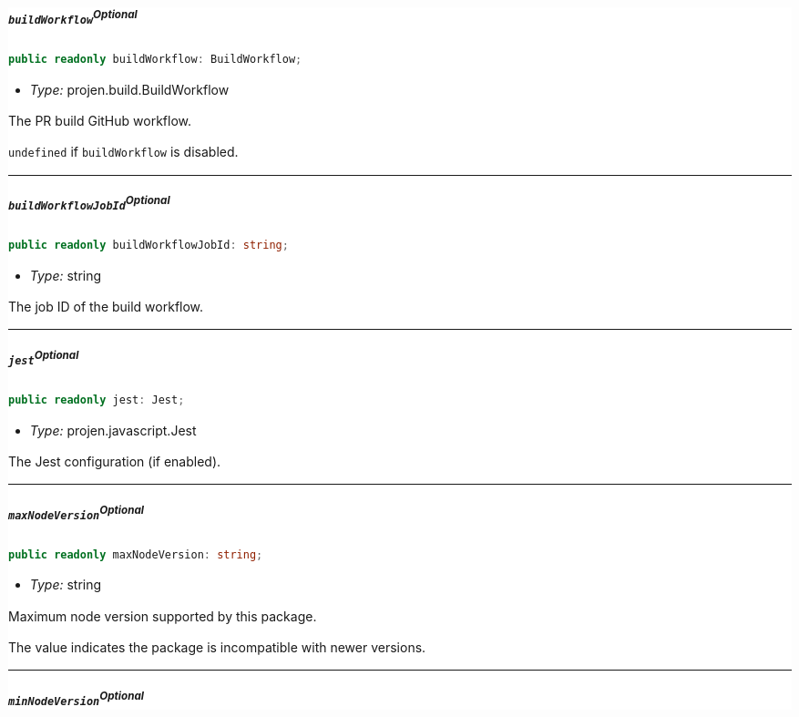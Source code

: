 
##### `buildWorkflow`<sup>Optional</sup> <a name="buildWorkflow" id="projen.awscdk.AwsCdkConstructLibrary.property.buildWorkflow"></a>

```typescript
public readonly buildWorkflow: BuildWorkflow;
```

- *Type:* projen.build.BuildWorkflow

The PR build GitHub workflow.

`undefined` if `buildWorkflow` is disabled.

---

##### `buildWorkflowJobId`<sup>Optional</sup> <a name="buildWorkflowJobId" id="projen.awscdk.AwsCdkConstructLibrary.property.buildWorkflowJobId"></a>

```typescript
public readonly buildWorkflowJobId: string;
```

- *Type:* string

The job ID of the build workflow.

---

##### `jest`<sup>Optional</sup> <a name="jest" id="projen.awscdk.AwsCdkConstructLibrary.property.jest"></a>

```typescript
public readonly jest: Jest;
```

- *Type:* projen.javascript.Jest

The Jest configuration (if enabled).

---

##### `maxNodeVersion`<sup>Optional</sup> <a name="maxNodeVersion" id="projen.awscdk.AwsCdkConstructLibrary.property.maxNodeVersion"></a>

```typescript
public readonly maxNodeVersion: string;
```

- *Type:* string

Maximum node version supported by this package.

The value indicates the package is incompatible with newer versions.

---

##### `minNodeVersion`<sup>Optional</sup> <a name="minNodeVersion" id="projen.awscdk.AwsCdkConstructLibrary.property.minNodeVersion"></a>
